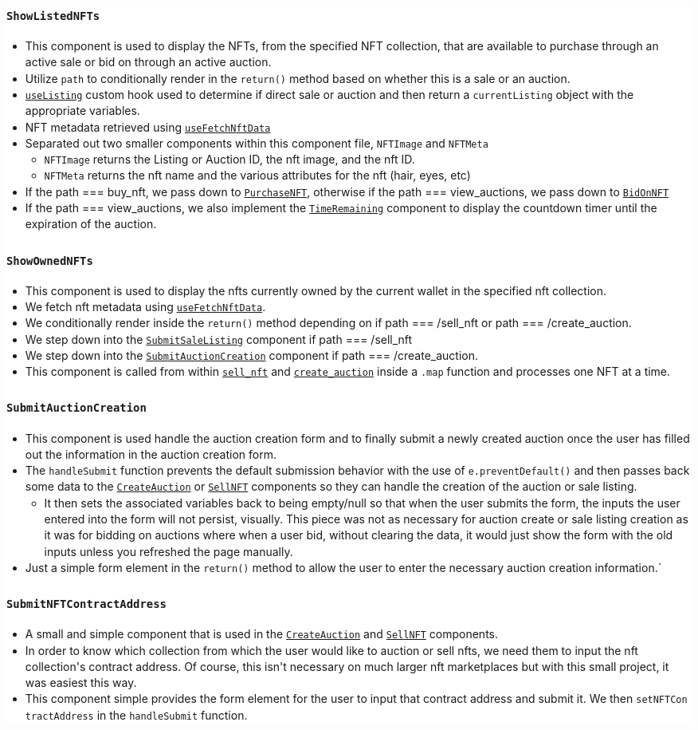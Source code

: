 ### <a id="ShowListedNFTs"></a>`ShowListedNFTs` 

- This component is used to display the NFTs, from the specified NFT collection, that are available to purchase through an active sale or bid on through an active auction.
- Utilize `path` to conditionally render in the `return()` method based on whether this is a sale or an auction.
- [`useListing`](#useListing) custom hook used to determine if direct sale or auction and then return a `currentListing` object with the appropriate variables.
- NFT metadata retrieved using [`useFetchNftData`](#useFetchNftData)
- Separated out two smaller components within this component file, `NFTImage` and `NFTMeta`
  - `NFTImage` returns the Listing or Auction ID, the nft image, and the nft ID.
  - `NFTMeta` returns the nft name and the various attributes for the nft (hair, eyes, etc)
- If the path === buy_nft, we pass down to [`PurchaseNFT`](#PurchaseNFT), otherwise if the path === view_auctions, we pass down to [`BidOnNFT`](#BidOnNFT)
- If the path === view_auctions, we also implement the [`TimeRemaining`](#TimeRemaining) component to display the countdown timer until the expiration of the auction.


### <a id="ShowOwnedNFTs"></a>`ShowOwnedNFTs` 

- This component is used to display the nfts currently owned by the current wallet in the specified nft collection.
- We fetch nft metadata using [`useFetchNftData`](#useFetchNftData).
- We conditionally render inside the `return()` method depending on if path === /sell_nft or path === /create_auction.
- We step down into the [`SubmitSaleListing`](#SubmitSaleListing) component if path === /sell_nft
- We step down into the [`SubmitAuctionCreation`](#SubmitAuctionCreation) component if path === /create_auction.
- This component is called from within [`sell_nft`](#sell_nft) and [`create_auction`](#create_auction) inside a `.map` function and processes one NFT at a time.

### <a id="SubmitAuctionCreation"></a>`SubmitAuctionCreation` 

- This component is used handle the auction creation form and to finally submit a newly created auction once the user has filled out the information in the auction creation form.
- The `handleSubmit` function prevents the default submission behavior with the use of `e.preventDefault()` and then passes back some data to the [`CreateAuction`](#create_auction) or [`SellNFT`](#sell_nft) components so they can handle the creation of the auction or sale listing.
  - It then sets the associated variables back to being empty/null so that when the user submits the form, the inputs the user entered into the form will not persist, visually.  This piece was not as necessary for auction create or sale listing creation as it was for bidding on auctions where when a user bid, without clearing the data, it would just show the form with the old inputs unless you refreshed the page manually.
- Just a simple form element in the `return()` method to allow the user to enter the necessary auction creation information.`

### <a id="SubmitNFTContractAddress"></a>`SubmitNFTContractAddress` 

- A small and simple component that is used in the [`CreateAuction`](#create_auction) and [`SellNFT`](#sell_nft) components.  
- In order to know which collection from which the user would like to auction or sell nfts, we need them to input the nft collection's contract address.  Of course, this isn't necessary on much larger nft marketplaces but with this small project, it was easiest this way.
- This component simple provides the form element for the user to input that contract address and submit it.  We then `setNFTContractAddress` in the `handleSubmit` function.
